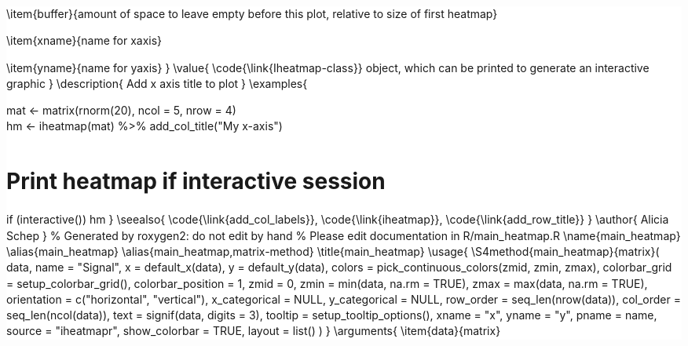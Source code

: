\item{buffer}{amount of space to leave empty before this plot, relative to 
size of first heatmap}

\item{xname}{name for xaxis}

\item{yname}{name for yaxis}
}
\value{
\code{\link{Iheatmap-class}} object, which can be printed to generate 
an interactive graphic
}
\description{
Add x axis title to plot
}
\examples{

mat <- matrix(rnorm(20), ncol = 5, nrow = 4)  
hm <- iheatmap(mat) \%>\% add_col_title("My x-axis")

# Print heatmap if interactive session 
if (interactive()) hm 
}
\seealso{
\code{\link{add_col_labels}}, \code{\link{iheatmap}}, 
\code{\link{add_row_title}}
}
\author{
Alicia Schep
}
% Generated by roxygen2: do not edit by hand
% Please edit documentation in R/main_heatmap.R
\name{main_heatmap}
\alias{main_heatmap}
\alias{main_heatmap,matrix-method}
\title{main_heatmap}
\usage{
\S4method{main_heatmap}{matrix}(
  data,
  name = "Signal",
  x = default_x(data),
  y = default_y(data),
  colors = pick_continuous_colors(zmid, zmin, zmax),
  colorbar_grid = setup_colorbar_grid(),
  colorbar_position = 1,
  zmid = 0,
  zmin = min(data, na.rm = TRUE),
  zmax = max(data, na.rm = TRUE),
  orientation = c("horizontal", "vertical"),
  x_categorical = NULL,
  y_categorical = NULL,
  row_order = seq_len(nrow(data)),
  col_order = seq_len(ncol(data)),
  text = signif(data, digits = 3),
  tooltip = setup_tooltip_options(),
  xname = "x",
  yname = "y",
  pname = name,
  source = "iheatmapr",
  show_colorbar = TRUE,
  layout = list()
)
}
\arguments{
\item{data}{matrix}